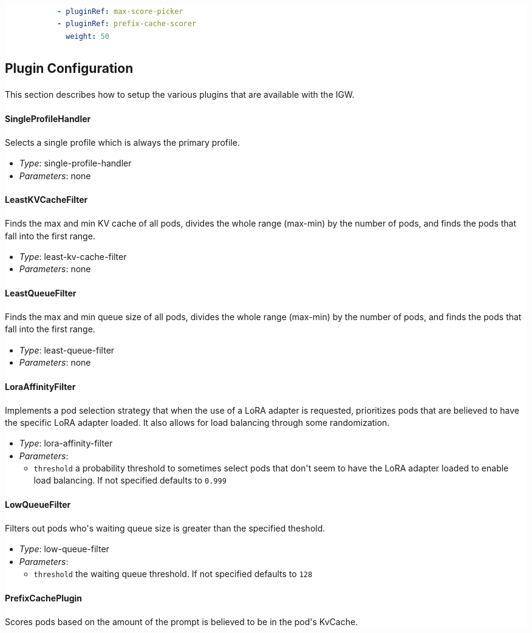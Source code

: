 ```yaml
            - pluginRef: max-score-picker
            - pluginRef: prefix-cache-scorer
              weight: 50
```

## Plugin Configuration

This section describes how to setup the various plugins that are available with the IGW.

#### **SingleProfileHandler**

Selects a single profile which is always the primary profile.

- *Type*: single-profile-handler
- *Parameters*: none

#### **LeastKVCacheFilter**

Finds the max and min KV cache of all pods, divides the whole range (max-min) by the
number of pods, and finds the pods that fall into the first range.

- *Type*: least-kv-cache-filter
- *Parameters*: none

#### **LeastQueueFilter**

Finds the max and min queue size of all pods, divides the whole range (max-min) by the
number of pods, and finds the pods that fall into the first range.

- *Type*: least-queue-filter
- *Parameters*: none

#### **LoraAffinityFilter**

Implements a pod selection strategy that when the use of a LoRA adapter is requested, prioritizes pods
that are believed to have the specific LoRA adapter loaded. It also allows for load balancing through
some randomization.

- *Type*: lora-affinity-filter
- *Parameters*:
  - `threshold` a probability threshold to sometimes select pods that don't seem to have the LoRA
    adapter loaded to enable load balancing. If not specified defaults to `0.999`

#### **LowQueueFilter**

Filters out pods who's waiting queue size is greater than the specified theshold.

- *Type*: low-queue-filter
- *Parameters*:
  - `threshold` the waiting queue threshold. If not specified defaults to `128`

#### **PrefixCachePlugin**

Scores pods based on the amount of the prompt is believed to be in the pod's KvCache.
